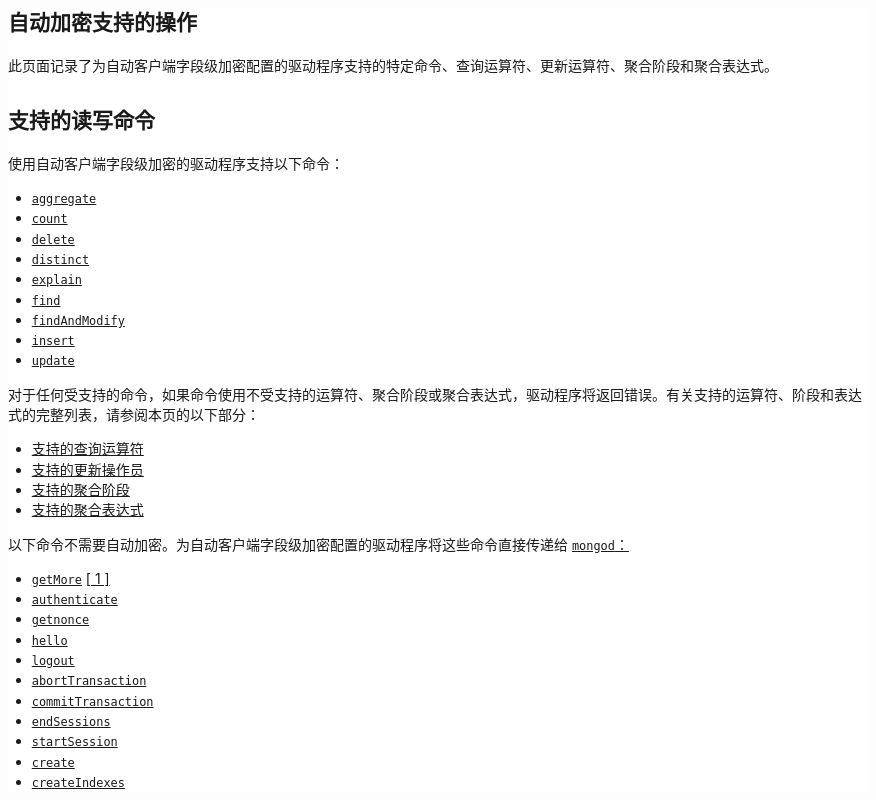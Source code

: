 ## 自动加密支持的操作

此页面记录了为自动客户端字段级加密配置的驱动程序支持的特定命令、查询运算符、更新运算符、聚合阶段和聚合表达式。

## 支持的读写命令

使用自动客户端字段级加密的驱动程序支持以下命令：

- [`aggregate`](https://www.mongodb.com/docs/manual/reference/command/aggregate/#mongodb-dbcommand-dbcmd.aggregate)
- [`count`](https://www.mongodb.com/docs/manual/reference/command/count/#mongodb-dbcommand-dbcmd.count)
- [`delete`](https://www.mongodb.com/docs/manual/reference/command/delete/#mongodb-dbcommand-dbcmd.delete)
- [`distinct`](https://www.mongodb.com/docs/manual/reference/command/distinct/#mongodb-dbcommand-dbcmd.distinct)
- [`explain`](https://www.mongodb.com/docs/manual/reference/command/explain/#mongodb-dbcommand-dbcmd.explain)
- [`find`](https://www.mongodb.com/docs/manual/reference/command/find/#mongodb-dbcommand-dbcmd.find)
- [`findAndModify`](https://www.mongodb.com/docs/manual/reference/command/findAndModify/#mongodb-dbcommand-dbcmd.findAndModify)
- [`insert`](https://www.mongodb.com/docs/manual/reference/command/insert/#mongodb-dbcommand-dbcmd.insert)
- [`update`](https://www.mongodb.com/docs/manual/reference/command/update/#mongodb-dbcommand-dbcmd.update)

对于任何受支持的命令，如果命令使用不受支持的运算符、聚合阶段或聚合表达式，驱动程序将返回错误。有关支持的运算符、阶段和表达式的完整列表，请参阅本页的以下部分：

- [支持的查询运算符](https://www.mongodb.com/docs/manual/core/csfle/reference/supported-operations/#std-label-csfle-supported-query-operators)
- [支持的更新操作员](https://www.mongodb.com/docs/manual/core/csfle/reference/supported-operations/#std-label-csfle-supported-update-operators)
- [支持的聚合阶段](https://www.mongodb.com/docs/manual/core/csfle/reference/supported-operations/#std-label-csfle-supported-aggregation-stages)
- [支持的聚合表达式](https://www.mongodb.com/docs/manual/core/csfle/reference/supported-operations/#std-label-csfle-supported-aggregation-expressions)

以下命令不需要自动加密。为自动客户端字段级加密配置的驱动程序将这些命令直接传递给 [`mongod`：](https://www.mongodb.com/docs/manual/reference/program/mongod/#mongodb-binary-bin.mongod)

* [`getMore`](https://www.mongodb.com/docs/manual/reference/command/getMore/#mongodb-dbcommand-dbcmd.getMore) [[ 1 \]](https://www.mongodb.com/docs/manual/core/csfle/reference/supported-operations/#footnote-1)
* [`authenticate`](https://www.mongodb.com/docs/manual/reference/command/authenticate/#mongodb-dbcommand-dbcmd.authenticate)
* [`getnonce`](https://www.mongodb.com/docs/manual/reference/command/getnonce/#mongodb-dbcommand-dbcmd.getnonce)
* [`hello`](https://www.mongodb.com/docs/manual/reference/command/hello/#mongodb-dbcommand-dbcmd.hello)
* [`logout`](https://www.mongodb.com/docs/manual/reference/command/logout/#mongodb-dbcommand-dbcmd.logout)
* [`abortTransaction`](https://www.mongodb.com/docs/manual/reference/command/abortTransaction/#mongodb-dbcommand-dbcmd.abortTransaction)
* [`commitTransaction`](https://www.mongodb.com/docs/manual/reference/command/commitTransaction/#mongodb-dbcommand-dbcmd.commitTransaction)
* [`endSessions`](https://www.mongodb.com/docs/manual/reference/command/endSessions/#mongodb-dbcommand-dbcmd.endSessions)
* [`startSession`](https://www.mongodb.com/docs/manual/reference/command/startSession/#mongodb-dbcommand-dbcmd.startSession)
* [`create`](https://www.mongodb.com/docs/manual/reference/command/create/#mongodb-dbcommand-dbcmd.create)
* [`createIndexes`](https://www.mongodb.com/docs/manual/reference/command/createIndexes/#mongodb-dbcommand-dbcmd.createIndexes)